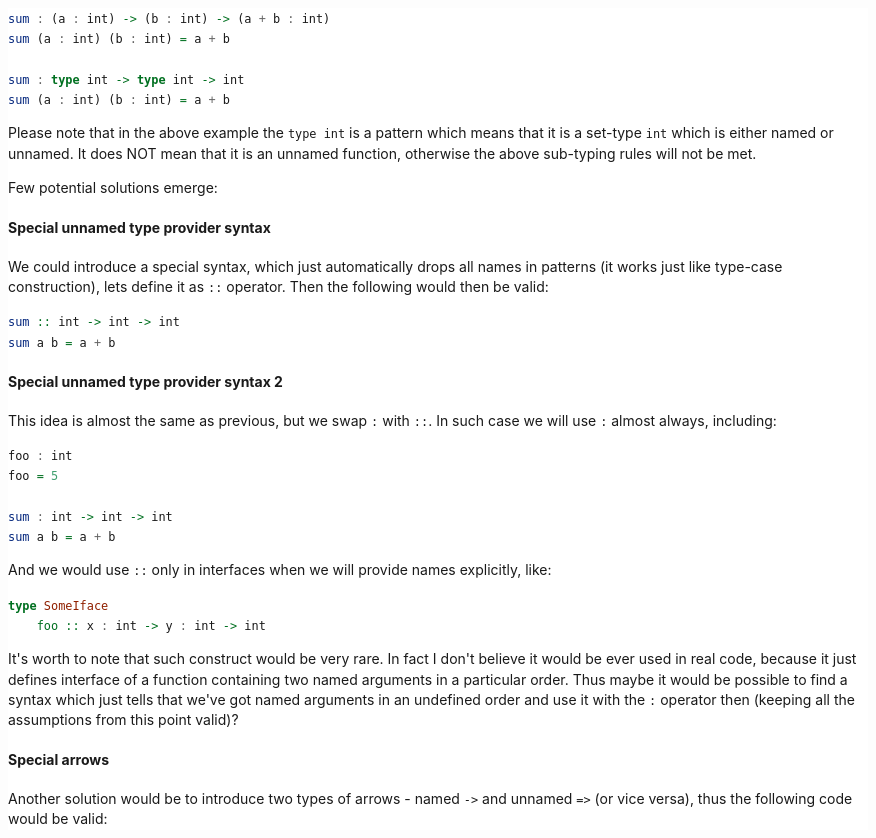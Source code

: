 ```haskell
sum : (a : int) -> (b : int) -> (a + b : int)
sum (a : int) (b : int) = a + b

sum : type int -> type int -> int
sum (a : int) (b : int) = a + b
```

Please note that in the above example the `type int` is a pattern which means
that it is a set-type `int` which is either named or unnamed. It does NOT mean 
that it is an unnamed function, otherwise the above sub-typing rules will not be
met. 

Few potential solutions emerge:

#### Special unnamed type provider syntax
We could introduce a special syntax, which just automatically drops all names in
patterns (it works just like type-case construction), lets define it as `::`
operator. Then the following would then be valid:

```haskell
sum :: int -> int -> int
sum a b = a + b
```

#### Special unnamed type provider syntax 2
This idea is almost the same as previous, but we swap `:` with `::`. In such 
case we will use `:` almost always, including:

```haskell
foo : int
foo = 5

sum : int -> int -> int
sum a b = a + b
```

And we would use `::` only in interfaces when we will provide names explicitly, 
like:

```haskell
type SomeIface
    foo :: x : int -> y : int -> int
```

It's worth to note that such construct would be very rare. In fact I don't
believe it would be ever used in real code, because it just defines interface of
a function containing two named arguments in a particular order. Thus maybe it
would be possible to find a syntax which just tells that we've got named
arguments in an undefined order and use it with the `:` operator then (keeping
all the assumptions from this point valid)?


#### Special arrows
Another solution would be to introduce two types of arrows - named `->` and unnamed `=>` (or vice versa), thus the following code would be valid:
